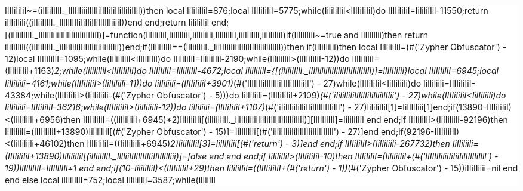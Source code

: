 IIIIiIiIiI~=(ilIiiIlIlI._lIlIIIiiilIllIiIlIIiliIIilliliIIll))then local IilililIil=876;local IIIIiIiIiI=5775;while(IilililIil<IIIIiIiIiI)do IIIIiIiIiI=IilililIil-11550;return ilIIiIlili((ilIiiIlIlI._lllIlIIIIiIiIIiIIiIlIIlIiiiiI))end end;return IilililIil end;[(ilIiiIlIlI._llIlllliiillllllIiIiliiIIIiIl)]=function(IilililIil,IilIllIiii,IilIiliili,llIllilIIl,iiiIiiIlli,IiIiliIiiI)if(lilIllIili~=true and iIllllllii)then return ilIIiIlili((ilIiiIlIlI._iIIIillIiIlIIiIIiiIlliIlIIii))end;if(lIiilIIlII==(ilIiiIlIlI._liiIIIiiIiiIlIlilIIIiliiliilllIl))then if(iIIiIIiiii)then local IilililIil=(#('Zypher Obfuscator') - 12)local IIIIiIiIiI=1095;while(IilililIil<IIIIiIiIiI)do IIIIiIiIiI=IilililIil-2190;while(IilililIil>(IIIIiIiIiI-12))do IIIIiIiIiI=(IilililIil+1163)*2;while(IilililIil<IIIIiIiIiI)do IIIIiIiIiI=IilililIil-4672;local IilililIil={[(ilIiiIlIlI._lIIilillilIilllilIIlIliilIilIl)]=iIIiIIiiii}local IIIIiIiIiI=6945;local IilIiliili=4161;while(IIIIiIiIiI>(IilIiliili-11))do IilIiliili=(IIIIiIiIiI+3901)*(#('lIIIlIIillIlllliIIIIiIIIliiIl') - 27)while(IIIIiIiIiI<IilIiliili)do IilIiliili=IIIIiIiIiI-43384;while(IIIIiIiIiI>(IilIiliili-(#('Zypher Obfuscator') - 5)))do IilIiliili=(IIIIiIiIiI+2109)*(#('iIililliliIlIllIiIilliillIIii') - 27)while(IIIIiIiIiI<IilIiliili)do IilIiliili=IIIIiIiIiI-36216;while(IIIIiIiIiI>(IilIiliili-12))do IilIiliili=(IIIIiIiIiI+1107)*(#('iIillIiililliIIiIlIlllIIIiIll') - 27)IilililIil[1]=IilIllIiii[1]end;if(13890-IIIIiIiIiI)<(IilIiliili+6956)then IIIIiIiIiI=((IilIiliili+6945)*2)IIliIiiIIi[(ilIiiIlIlI._illIIiIiiiiIiiIiIIlllIiIllllillII)][IlIIlllIIl]=IilililIil end end;if IIIIiIiIiI>(IilIiliili-92196)then IilIiliili=(IIIIiIiIiI+13890)IilililIil[(#('Zypher Obfuscator') - 15)]=IilIllIiii[(#('iiiiIlIiililiIlIIliIlIlIIllll') - 27)]end end;if(92196-IIIIiIiIiI)<(IilIiliili+46102)then IIIIiIiIiI=((IilIiliili+6945)*2)IilililIil[3]=IilIllIiii[(#('return') - 3)]end end;if IIIIiIiIiI>(IilIiliili-267732)then IilIiliili=(IIIIiIiIiI+13890)IilililIil[(ilIiiIlIlI._IllliiIIlIIlIIlIiIIlIlllliii)]=false end end end;if IilililIil>(IIIIiIiIiI-10)then IIIIiIiIiI=(IilililIil+(#('lIIIlIliliiIiIiiIilIIlIlillll') - 19))IlIIlllIIl=IlIIlllIIl+1 end end;if(10-IilililIil)<(IIIIiIiIiI+29)then IilililIil=((IIIIiIiIiI+(#('return') - 1))*(#('Zypher Obfuscator') - 15))iIIiIIiiii=nil end end else local ilIiiIlIlI=752;local IilililIil=3587;while(ilIiiIlI